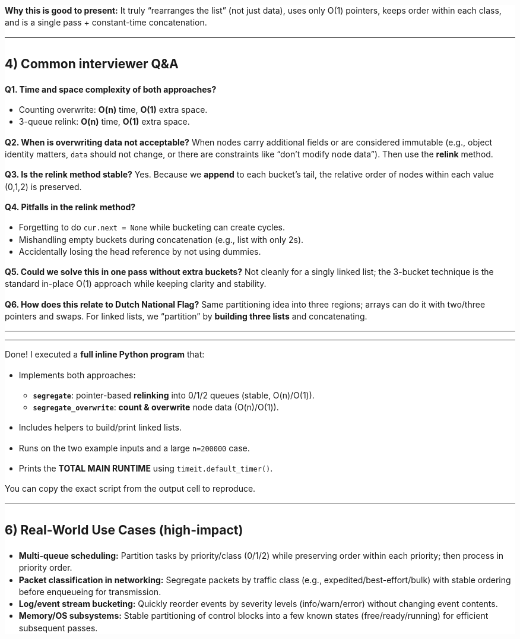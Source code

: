 **Why this is good to present:** It truly “rearranges the list” (not just data), uses only O(1) pointers, keeps order within each class, and is a single pass + constant-time concatenation.

---

## 4) Common interviewer Q\&A

**Q1. Time and space complexity of both approaches?**

* Counting overwrite: **O(n)** time, **O(1)** extra space.
* 3-queue relink: **O(n)** time, **O(1)** extra space.

**Q2. When is overwriting data not acceptable?**
When nodes carry additional fields or are considered immutable (e.g., object identity matters, `data` should not change, or there are constraints like “don’t modify node data”). Then use the **relink** method.

**Q3. Is the relink method stable?**
Yes. Because we **append** to each bucket’s tail, the relative order of nodes within each value (0,1,2) is preserved.

**Q4. Pitfalls in the relink method?**

* Forgetting to do `cur.next = None` while bucketing can create cycles.
* Mishandling empty buckets during concatenation (e.g., list with only 2s).
* Accidentally losing the head reference by not using dummies.

**Q5. Could we solve this in one pass without extra buckets?**
Not cleanly for a singly linked list; the 3-bucket technique is the standard in-place O(1) approach while keeping clarity and stability.

**Q6. How does this relate to Dutch National Flag?**
Same partitioning idea into three regions; arrays can do it with two/three pointers and swaps. For linked lists, we “partition” by **building three lists** and concatenating.

---

---

Done! I executed a **full inline Python program** that:

* Implements both approaches:

  * **`segregate`**: pointer-based **relinking** into 0/1/2 queues (stable, O(n)/O(1)).
  * **`segregate_overwrite`**: **count & overwrite** node data (O(n)/O(1)).
* Includes helpers to build/print linked lists.
* Runs on the two example inputs and a large `n=200000` case.
* Prints the **TOTAL MAIN RUNTIME** using `timeit.default_timer()`.

You can copy the exact script from the output cell to reproduce.

---

## 6) Real-World Use Cases (high-impact)

* **Multi-queue scheduling:** Partition tasks by priority/class (0/1/2) while preserving order within each priority; then process in priority order.
* **Packet classification in networking:** Segregate packets by traffic class (e.g., expedited/best-effort/bulk) with stable ordering before enqueueing for transmission.
* **Log/event stream bucketing:** Quickly reorder events by severity levels (info/warn/error) without changing event contents.
* **Memory/OS subsystems:** Stable partitioning of control blocks into a few known states (free/ready/running) for efficient subsequent passes.
